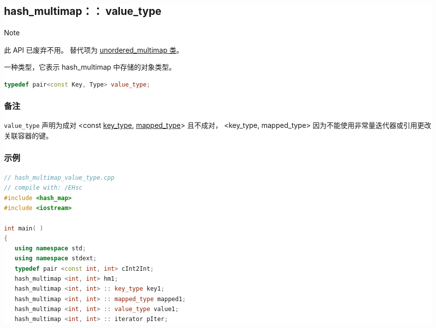 ## <a name="hash_multimapvalue_type"></a><a name="value_type"></a> hash_multimap：： value_type

> [!NOTE]
> 此 API 已废弃不用。 替代项为 [unordered_multimap 类](../standard-library/unordered-multimap-class.md)。

一种类型，它表示 hash_multimap 中存储的对象类型。

```cpp
typedef pair<const Key, Type> value_type;
```

### <a name="remarks"></a>备注

`value_type` 声明为成对 \<const [key_type](#key_type), [mapped_type](#mapped_type)> 且不成对， \<key_type, mapped_type> 因为不能使用非常量迭代器或引用更改关联容器的键。

### <a name="example"></a>示例

```cpp
// hash_multimap_value_type.cpp
// compile with: /EHsc
#include <hash_map>
#include <iostream>

int main( )
{
   using namespace std;
   using namespace stdext;
   typedef pair <const int, int> cInt2Int;
   hash_multimap <int, int> hm1;
   hash_multimap <int, int> :: key_type key1;
   hash_multimap <int, int> :: mapped_type mapped1;
   hash_multimap <int, int> :: value_type value1;
   hash_multimap <int, int> :: iterator pIter;


